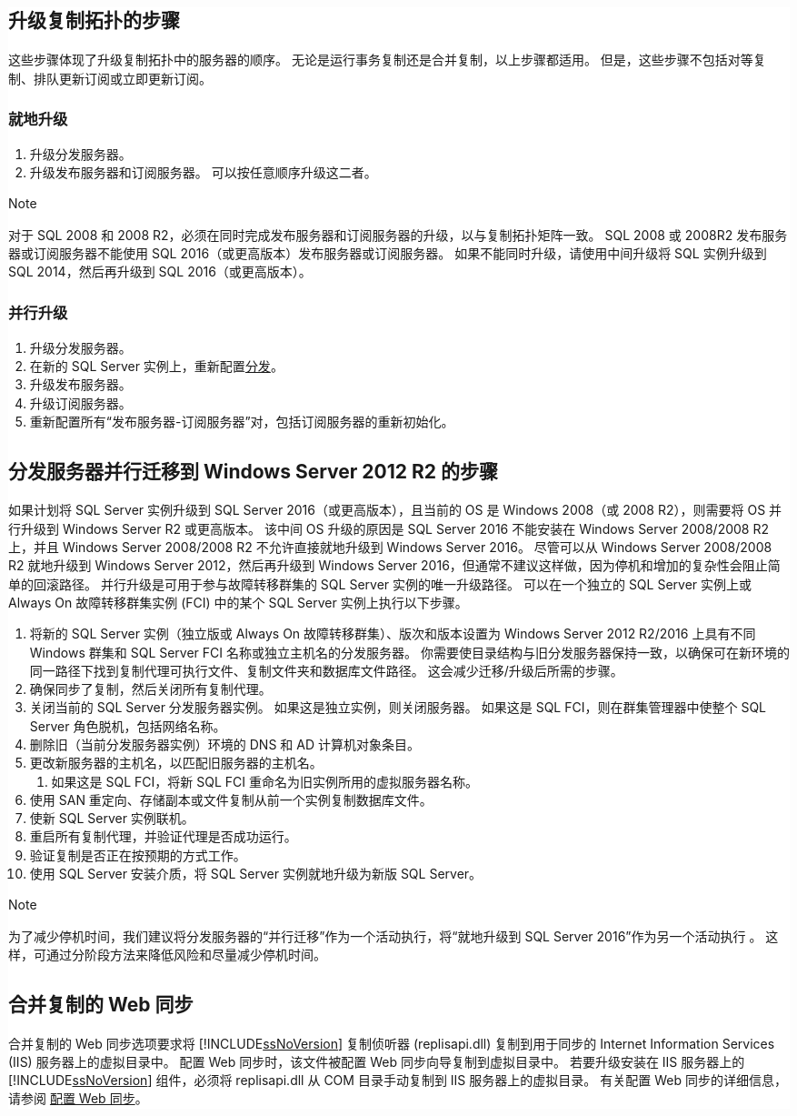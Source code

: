 ## <a name="steps-to-upgrade-a-replication-topology"></a>升级复制拓扑的步骤
这些步骤体现了升级复制拓扑中的服务器的顺序。 无论是运行事务复制还是合并复制，以上步骤都适用。 但是，这些步骤不包括对等复制、排队更新订阅或立即更新订阅。 

### <a name="in-place-upgrade"></a>就地升级 
1. 升级分发服务器。 
2. 升级发布服务器和订阅服务器。 可以按任意顺序升级这二者。 

 >[!NOTE]
 > 对于 SQL 2008 和 2008 R2，必须在同时完成发布服务器和订阅服务器的升级，以与复制拓扑矩阵一致。 SQL 2008 或 2008R2 发布服务器或订阅服务器不能使用 SQL 2016（或更高版本）发布服务器或订阅服务器。 如果不能同时升级，请使用中间升级将 SQL 实例升级到 SQL 2014，然后再升级到 SQL 2016（或更高版本）。  

### <a name="side-by-side-upgrade"></a>并行升级
1. 升级分发服务器。
1. 在新的 SQL Server 实例上，重新配置[分发](../../relational-databases/replication/configure-distribution.md)。
1. 升级发布服务器。
1. 升级订阅服务器。
1. 重新配置所有“发布服务器-订阅服务器”对，包括订阅服务器的重新初始化。 


## <a name="steps-for-side-by-side-migration-of-the-distributor-to-windows-server-2012-r2"></a>分发服务器并行迁移到 Windows Server 2012 R2 的步骤
如果计划将 SQL Server 实例升级到 SQL Server 2016（或更高版本），且当前的 OS 是 Windows 2008（或 2008 R2），则需要将 OS 并行升级到 Windows Server R2 或更高版本。 该中间 OS 升级的原因是 SQL Server 2016 不能安装在 Windows Server 2008/2008 R2 上，并且 Windows Server 2008/2008 R2 不允许直接就地升级到 Windows Server 2016。 尽管可以从 Windows Server 2008/2008 R2 就地升级到 Windows Server 2012，然后再升级到 Windows Server 2016，但通常不建议这样做，因为停机和增加的复杂性会阻止简单的回滚路径。 并行升级是可用于参与故障转移群集的 SQL Server 实例的唯一升级路径。  可以在一个独立的 SQL Server 实例上或 Always On 故障转移群集实例 (FCI) 中的某个 SQL Server 实例上执行以下步骤。

1. 将新的 SQL Server 实例（独立版或 Always On 故障转移群集）、版次和版本设置为 Windows Server 2012 R2/2016 上具有不同 Windows 群集和 SQL Server FCI 名称或独立主机名的分发服务器。 你需要使目录结构与旧分发服务器保持一致，以确保可在新环境的同一路径下找到复制代理可执行文件、复制文件夹和数据库文件路径。 这会减少迁移/升级后所需的步骤。
1. 确保同步了复制，然后关闭所有复制代理。 
1. 关闭当前的 SQL Server 分发服务器实例。 如果这是独立实例，则关闭服务器。 如果这是 SQL FCI，则在群集管理器中使整个 SQL Server 角色脱机，包括网络名称。 
1. 删除旧（当前分发服务器实例）环境的 DNS 和 AD 计算机对象条目。 
1. 更改新服务器的主机名，以匹配旧服务器的主机名。
    1. 如果这是 SQL FCI，将新 SQL FCI 重命名为旧实例所用的虚拟服务器名称。 
1. 使用 SAN 重定向、存储副本或文件复制从前一个实例复制数据库文件。 
1. 使新 SQL Server 实例联机。 
1. 重启所有复制代理，并验证代理是否成功运行。
1. 验证复制是否正在按预期的方式工作。 
1. 使用 SQL Server 安装介质，将 SQL Server 实例就地升级为新版 SQL Server。 


  >[!NOTE]
  > 为了减少停机时间，我们建议将分发服务器的“并行迁移”作为一个活动执行，将“就地升级到 SQL Server 2016”作为另一个活动执行 。 这样，可通过分阶段方法来降低风险和尽量减少停机时间。

## <a name="web-synchronization-for-merge-replication"></a>合并复制的 Web 同步  
 合并复制的 Web 同步选项要求将 [!INCLUDE[ssNoVersion](../../includes/ssnoversion-md.md)] 复制侦听器 (replisapi.dll) 复制到用于同步的 Internet Information Services (IIS) 服务器上的虚拟目录中。 配置 Web 同步时，该文件被配置 Web 同步向导复制到虚拟目录中。 若要升级安装在 IIS 服务器上的 [!INCLUDE[ssNoVersion](../../includes/ssnoversion-md.md)] 组件，必须将 replisapi.dll 从 COM 目录手动复制到 IIS 服务器上的虚拟目录。 有关配置 Web 同步的详细信息，请参阅 [配置 Web 同步](../../relational-databases/replication/configure-web-synchronization.md)。  
  